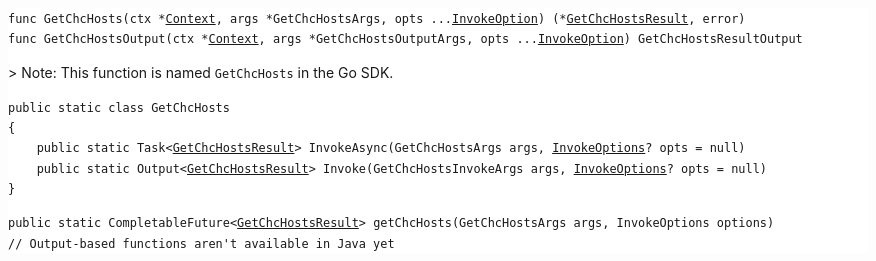 </div>


<div>
<pulumi-choosable type="language" values="go">
<div class="highlight"><pre class="chroma"><code class="language-go" data-lang="go"
><span class="k">func </span>GetChcHosts<span class="p">(</span><span class="nx">ctx</span><span class="p"> *</span><span class="nx"><a href="https://pkg.go.dev/github.com/pulumi/pulumi/sdk/v3/go/pulumi?tab=doc#Context">Context</a></span><span class="p">,</span> <span class="nx">args</span><span class="p"> *</span><span class="nx">GetChcHostsArgs</span><span class="p">,</span> <span class="nx">opts</span><span class="p"> ...</span><span class="nx"><a href="https://pkg.go.dev/github.com/pulumi/pulumi/sdk/v3/go/pulumi?tab=doc#InvokeOption">InvokeOption</a></span><span class="p">) (*<span class="nx"><a href="#result">GetChcHostsResult</a></span>, error)</span
><span class="k">
func </span>GetChcHostsOutput<span class="p">(</span><span class="nx">ctx</span><span class="p"> *</span><span class="nx"><a href="https://pkg.go.dev/github.com/pulumi/pulumi/sdk/v3/go/pulumi?tab=doc#Context">Context</a></span><span class="p">,</span> <span class="nx">args</span><span class="p"> *</span><span class="nx">GetChcHostsOutputArgs</span><span class="p">,</span> <span class="nx">opts</span><span class="p"> ...</span><span class="nx"><a href="https://pkg.go.dev/github.com/pulumi/pulumi/sdk/v3/go/pulumi?tab=doc#InvokeOption">InvokeOption</a></span><span class="p">) GetChcHostsResultOutput</span
></code></pre></div>

&gt; Note: This function is named `GetChcHosts` in the Go SDK.

</pulumi-choosable>
</div>


<div>
<pulumi-choosable type="language" values="csharp">
<div class="highlight"><pre class="chroma"><code class="language-csharp" data-lang="csharp"><span class="k">public static class </span><span class="nx">GetChcHosts </span><span class="p">
{</span><span class="k">
    public static </span>Task&lt;<span class="nx"><a href="#result">GetChcHostsResult</a></span>> <span class="p">InvokeAsync(</span><span class="nx">GetChcHostsArgs</span><span class="p"> </span><span class="nx">args<span class="p">,</span> <span class="nx"><a href="/docs/reference/pkg/dotnet/Pulumi/Pulumi.InvokeOptions.html">InvokeOptions</a></span><span class="p">? </span><span class="nx">opts = null<span class="p">)</span><span class="k">
    public static </span>Output&lt;<span class="nx"><a href="#result">GetChcHostsResult</a></span>> <span class="p">Invoke(</span><span class="nx">GetChcHostsInvokeArgs</span><span class="p"> </span><span class="nx">args<span class="p">,</span> <span class="nx"><a href="/docs/reference/pkg/dotnet/Pulumi/Pulumi.InvokeOptions.html">InvokeOptions</a></span><span class="p">? </span><span class="nx">opts = null<span class="p">)</span><span class="p">
}</span></code></pre></div>
</pulumi-choosable>
</div>


<div>
<pulumi-choosable type="language" values="java">
<div class="highlight"><pre class="chroma"><code class="language-java" data-lang="java"><span class="k">public static CompletableFuture&lt;<span class="nx"><a href="#result">GetChcHostsResult</a></span>> </span>getChcHosts<span class="p">(</span><span class="nx">GetChcHostsArgs</span><span class="p"> </span><span class="nx">args<span class="p">,</span> <span class="nx">InvokeOptions</span><span class="p"> </span><span class="nx">options<span class="p">)</span>
<span class="c">// Output-based functions aren't available in Java yet</span>
</code></pre></div>
</pulumi-choosable>
</div>

